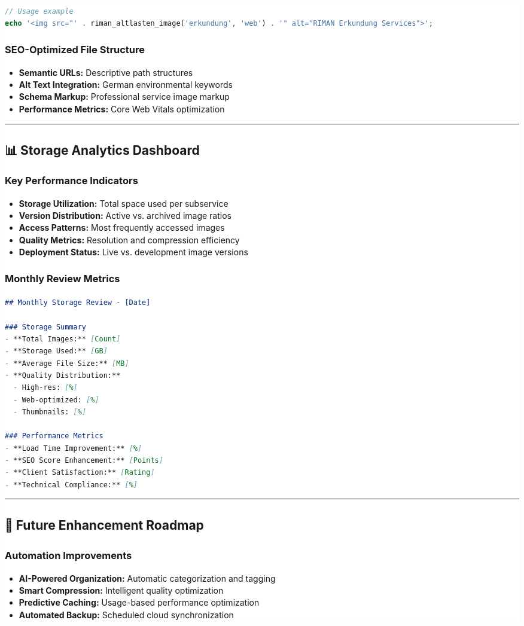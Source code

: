 ```php
// Usage example
echo '<img src="' . riman_altlasten_image('erkundung', 'web') . '" alt="RIMAN Erkundung Services">';
```

### SEO-Optimized File Structure
- **Semantic URLs:** Descriptive path structures
- **Alt Text Integration:** German environmental keywords
- **Schema Markup:** Professional service image markup
- **Performance Metrics:** Core Web Vitals optimization

---

## 📊 Storage Analytics Dashboard

### Key Performance Indicators
- **Storage Utilization:** Total space used per subservice
- **Version Distribution:** Active vs. archived image ratios
- **Access Patterns:** Most frequently accessed images
- **Quality Metrics:** Resolution and compression efficiency
- **Deployment Status:** Live vs. development image versions

### Monthly Review Metrics
```markdown
## Monthly Storage Review - [Date]

### Storage Summary
- **Total Images:** [Count]
- **Storage Used:** [GB]
- **Average File Size:** [MB]
- **Quality Distribution:** 
  - High-res: [%]
  - Web-optimized: [%] 
  - Thumbnails: [%]

### Performance Metrics
- **Load Time Improvement:** [%]
- **SEO Score Enhancement:** [Points]
- **Client Satisfaction:** [Rating]
- **Technical Compliance:** [%]
```

---

## 🚀 Future Enhancement Roadmap

### Automation Improvements
- **AI-Powered Organization:** Automatic categorization and tagging
- **Smart Compression:** Intelligent quality optimization
- **Predictive Caching:** Usage-based performance optimization
- **Automated Backup:** Scheduled cloud synchronization
